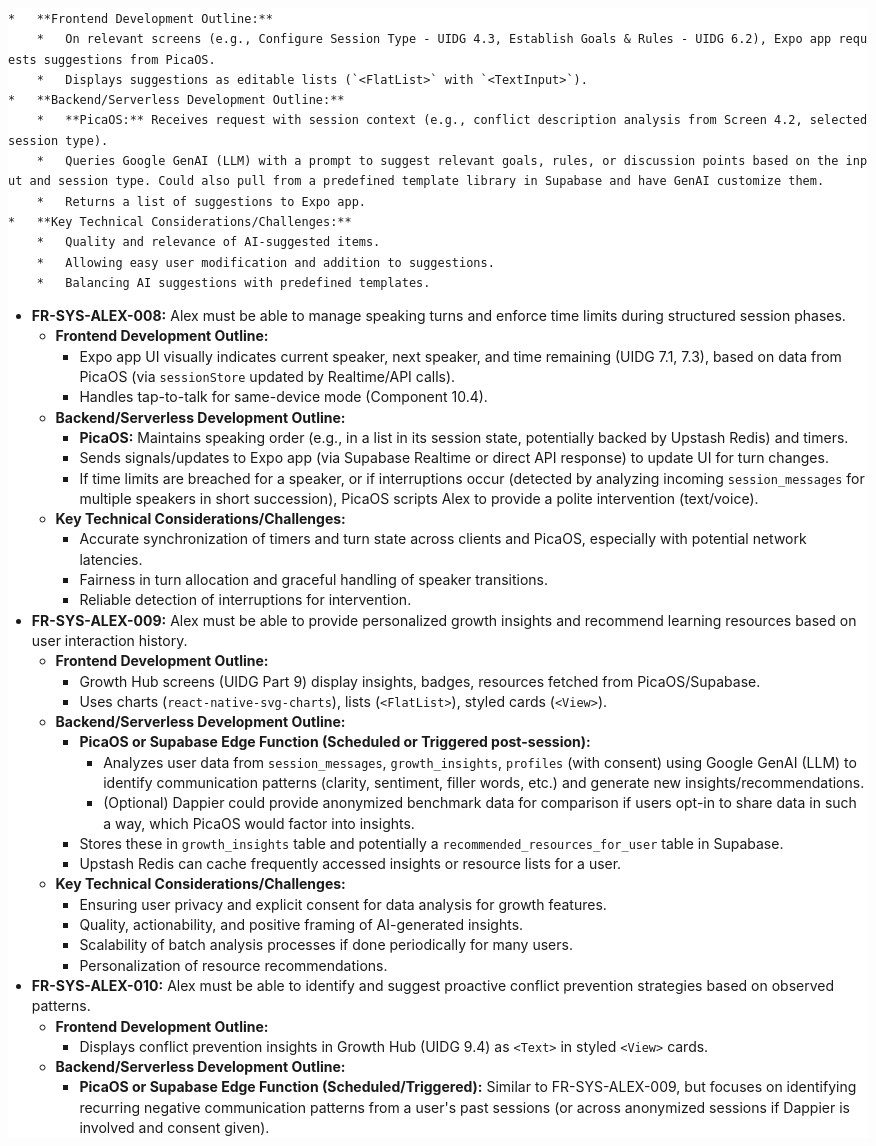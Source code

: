     *   **Frontend Development Outline:**
        *   On relevant screens (e.g., Configure Session Type - UIDG 4.3, Establish Goals & Rules - UIDG 6.2), Expo app requests suggestions from PicaOS.
        *   Displays suggestions as editable lists (`<FlatList>` with `<TextInput>`).
    *   **Backend/Serverless Development Outline:**
        *   **PicaOS:** Receives request with session context (e.g., conflict description analysis from Screen 4.2, selected session type).
        *   Queries Google GenAI (LLM) with a prompt to suggest relevant goals, rules, or discussion points based on the input and session type. Could also pull from a predefined template library in Supabase and have GenAI customize them.
        *   Returns a list of suggestions to Expo app.
    *   **Key Technical Considerations/Challenges:**
        *   Quality and relevance of AI-suggested items.
        *   Allowing easy user modification and addition to suggestions.
        *   Balancing AI suggestions with predefined templates.
*   **FR-SYS-ALEX-008:** Alex must be able to manage speaking turns and enforce time limits during structured session phases.
    *   **Frontend Development Outline:**
        *   Expo app UI visually indicates current speaker, next speaker, and time remaining (UIDG 7.1, 7.3), based on data from PicaOS (via `sessionStore` updated by Realtime/API calls).
        *   Handles tap-to-talk for same-device mode (Component 10.4).
    *   **Backend/Serverless Development Outline:**
        *   **PicaOS:** Maintains speaking order (e.g., in a list in its session state, potentially backed by Upstash Redis) and timers.
        *   Sends signals/updates to Expo app (via Supabase Realtime or direct API response) to update UI for turn changes.
        *   If time limits are breached for a speaker, or if interruptions occur (detected by analyzing incoming `session_messages` for multiple speakers in short succession), PicaOS scripts Alex to provide a polite intervention (text/voice).
    *   **Key Technical Considerations/Challenges:**
        *   Accurate synchronization of timers and turn state across clients and PicaOS, especially with potential network latencies.
        *   Fairness in turn allocation and graceful handling of speaker transitions.
        *   Reliable detection of interruptions for intervention.
*   **FR-SYS-ALEX-009:** Alex must be able to provide personalized growth insights and recommend learning resources based on user interaction history.
    *   **Frontend Development Outline:**
        *   Growth Hub screens (UIDG Part 9) display insights, badges, resources fetched from PicaOS/Supabase.
        *   Uses charts (`react-native-svg-charts`), lists (`<FlatList>`), styled cards (`<View>`).
    *   **Backend/Serverless Development Outline:**
        *   **PicaOS or Supabase Edge Function (Scheduled or Triggered post-session):**
            *   Analyzes user data from `session_messages`, `growth_insights`, `profiles` (with consent) using Google GenAI (LLM) to identify communication patterns (clarity, sentiment, filler words, etc.) and generate new insights/recommendations.
            *   (Optional) Dappier could provide anonymized benchmark data for comparison if users opt-in to share data in such a way, which PicaOS would factor into insights.
        *   Stores these in `growth_insights` table and potentially a `recommended_resources_for_user` table in Supabase.
        *   Upstash Redis can cache frequently accessed insights or resource lists for a user.
    *   **Key Technical Considerations/Challenges:**
        *   Ensuring user privacy and explicit consent for data analysis for growth features.
        *   Quality, actionability, and positive framing of AI-generated insights.
        *   Scalability of batch analysis processes if done periodically for many users.
        *   Personalization of resource recommendations.
*   **FR-SYS-ALEX-010:** Alex must be able to identify and suggest proactive conflict prevention strategies based on observed patterns.
    *   **Frontend Development Outline:**
        *   Displays conflict prevention insights in Growth Hub (UIDG 9.4) as `<Text>` in styled `<View>` cards.
    *   **Backend/Serverless Development Outline:**
        *   **PicaOS or Supabase Edge Function (Scheduled/Triggered):** Similar to FR-SYS-ALEX-009, but focuses on identifying recurring negative communication patterns from a user's past sessions (or across anonymized sessions if Dappier is involved and consent given).